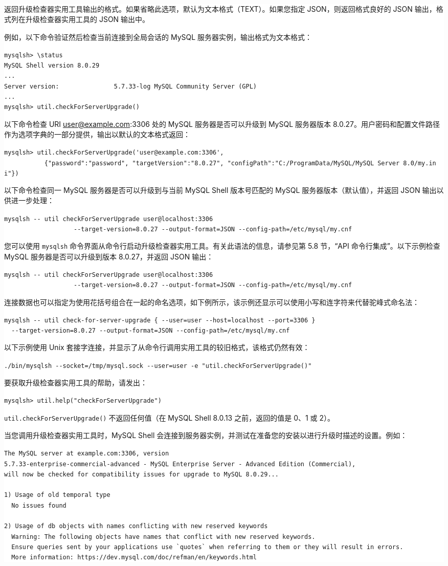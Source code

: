   返回升级检查器实用工具输出的格式。如果省略此选项，默认为文本格式（TEXT）。如果您指定 JSON，则返回格式良好的 JSON 输出，格式列在升级检查器实用工具的 JSON 输出中。

例如，以下命令验证然后检查当前连接到全局会话的 MySQL 服务器实例，输出格式为文本格式：

```mysql
mysqlsh> \status
MySQL Shell version 8.0.29
...
Server version:               5.7.33-log MySQL Community Server (GPL)
...
mysqlsh> util.checkForServerUpgrade()
```

以下命令检查 URI user@example.com:3306 处的 MySQL 服务器是否可以升级到 MySQL 服务器版本 8.0.27。用户密码和配置文件路径作为选项字典的一部分提供，输出以默认的文本格式返回：

```mysql
mysqlsh> util.checkForServerUpgrade('user@example.com:3306', 
           {"password":"password", "targetVersion":"8.0.27", "configPath":"C:/ProgramData/MySQL/MySQL Server 8.0/my.ini"})
```

以下命令检查同一 MySQL 服务器是否可以升级到与当前 MySQL Shell 版本号匹配的 MySQL 服务器版本（默认值），并返回 JSON 输出以供进一步处理：

```mysql
mysqlsh -- util checkForServerUpgrade user@localhost:3306 
                   --target-version=8.0.27 --output-format=JSON --config-path=/etc/mysql/my.cnf
```

您可以使用 `mysqlsh` 命令界面从命令行启动升级检查器实用工具。有关此语法的信息，请参见第 5.8 节，“API 命令行集成”。以下示例检查 MySQL 服务器是否可以升级到版本 8.0.27，并返回 JSON 输出：

```shell
mysqlsh -- util checkForServerUpgrade user@localhost:3306 
                   --target-version=8.0.27 --output-format=JSON --config-path=/etc/mysql/my.cnf
```

连接数据也可以指定为使用花括号组合在一起的命名选项，如下例所示，该示例还显示可以使用小写和连字符来代替驼峰式命名法：

```shell
mysqlsh -- util check-for-server-upgrade { --user=user --host=localhost --port=3306 } 
  --target-version=8.0.27 --output-format=JSON --config-path=/etc/mysql/my.cnf
```

以下示例使用 Unix 套接字连接，并显示了从命令行调用实用工具的较旧格式，该格式仍然有效：

```shell
./bin/mysqlsh --socket=/tmp/mysql.sock --user=user -e "util.checkForServerUpgrade()"
```

要获取升级检查器实用工具的帮助，请发出：

```mysql
mysqlsh> util.help("checkForServerUpgrade")
```

`util.checkForServerUpgrade()` 不返回任何值（在 MySQL Shell 8.0.13 之前，返回的值是 0、1 或 2）。

当您调用升级检查器实用工具时，MySQL Shell 会连接到服务器实例，并测试在准备您的安装以进行升级时描述的设置。例如：

```
The MySQL server at example.com:3306, version
5.7.33-enterprise-commercial-advanced - MySQL Enterprise Server - Advanced Edition (Commercial),
will now be checked for compatibility issues for upgrade to MySQL 8.0.29...

1) Usage of old temporal type
  No issues found

2) Usage of db objects with names conflicting with new reserved keywords
  Warning: The following objects have names that conflict with new reserved keywords. 
  Ensure queries sent by your applications use `quotes` when referring to them or they will result in errors.
  More information: https://dev.mysql.com/doc/refman/en/keywords.html

```